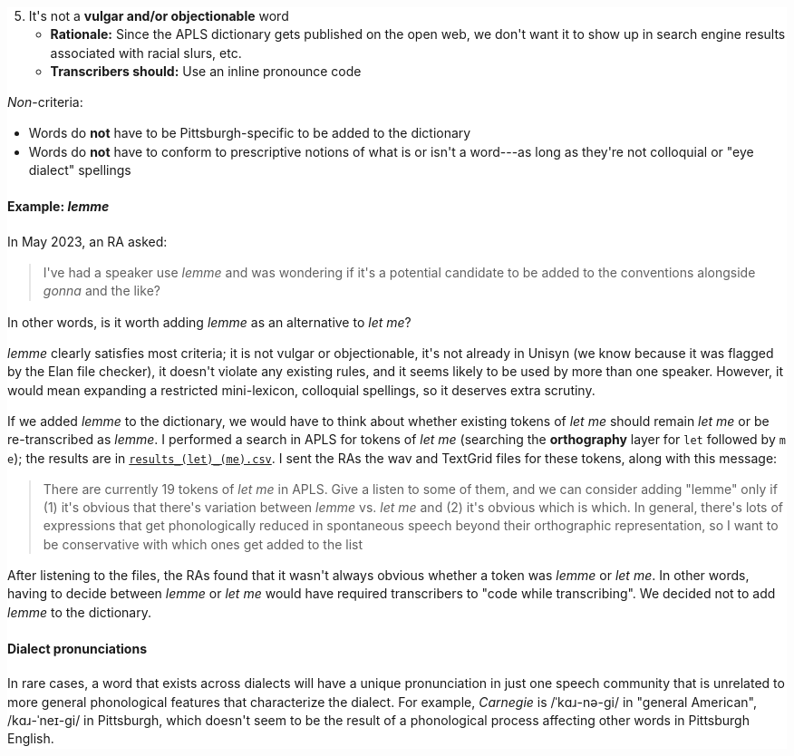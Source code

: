 5. It's not a **vulgar and/or objectionable** word
   - **Rationale:** Since the APLS dictionary gets published on the open web, we don't want it to show up in search engine results associated with racial slurs, etc.
   - **Transcribers should:** Use an inline pronounce code


_Non_-criteria:

- Words do **not** have to be Pittsburgh-specific to be added to the dictionary
- Words do **not** have to conform to prescriptive notions of what is or isn't a word---as long as they're not colloquial or "eye dialect" spellings


#### Example: _lemme_

In May 2023, an RA asked:

>  I've had a speaker use _lemme_ and was wondering if it's a potential candidate to be added to the conventions alongside _gonna_ and the like?

In other words, is it worth adding _lemme_ as an alternative to _let me_?

_lemme_ clearly satisfies most criteria;
it is not vulgar or objectionable, it's not already in Unisyn (we know because it was flagged by the Elan file checker), it doesn't violate any existing rules, and it seems likely to be used by more than one speaker.
However, it would mean expanding a restricted mini-lexicon, colloquial spellings, so it deserves extra scrutiny.


If we added _lemme_ to the dictionary, we would have to think about whether existing tokens of _let me_ should remain _let me_ or be re-transcribed as _lemme_.
I performed a search in APLS for tokens of _let me_ (searching the **orthography** layer for `let` followed by `me`); 
the results are in [`results_(let)_(me).csv`](results_(let)_(me).csv).
I sent the RAs the wav and TextGrid files for these tokens, along with this message:

> There are currently 19 tokens of _let me_ in APLS. Give a listen to some of them, and we can consider adding "lemme" only if (1) it's obvious that there's variation between _lemme_ vs. _let me_ and (2) it's obvious which is which. In general, there's lots of expressions that get phonologically reduced in spontaneous speech beyond their orthographic representation, so I want to be conservative with which ones get added to the list


After listening to the files, the RAs found that it wasn't always obvious whether a token was _lemme_ or _let me_.
In other words, having to decide between _lemme_ or _let me_ would have required transcribers to "code while transcribing".
We decided not to add _lemme_ to the dictionary.


#### Dialect pronunciations

In rare cases, a word that exists across dialects will have a unique pronunciation in just one speech community that is unrelated to more general phonological features that characterize the dialect.
For example, _Carnegie_ is /ˈkɑɹ-nə-gi/ in "general American", /kɑɹ-ˈneɪ-gi/ in Pittsburgh, which doesn't seem to be the result of a phonological process affecting other words in Pittsburgh English.
